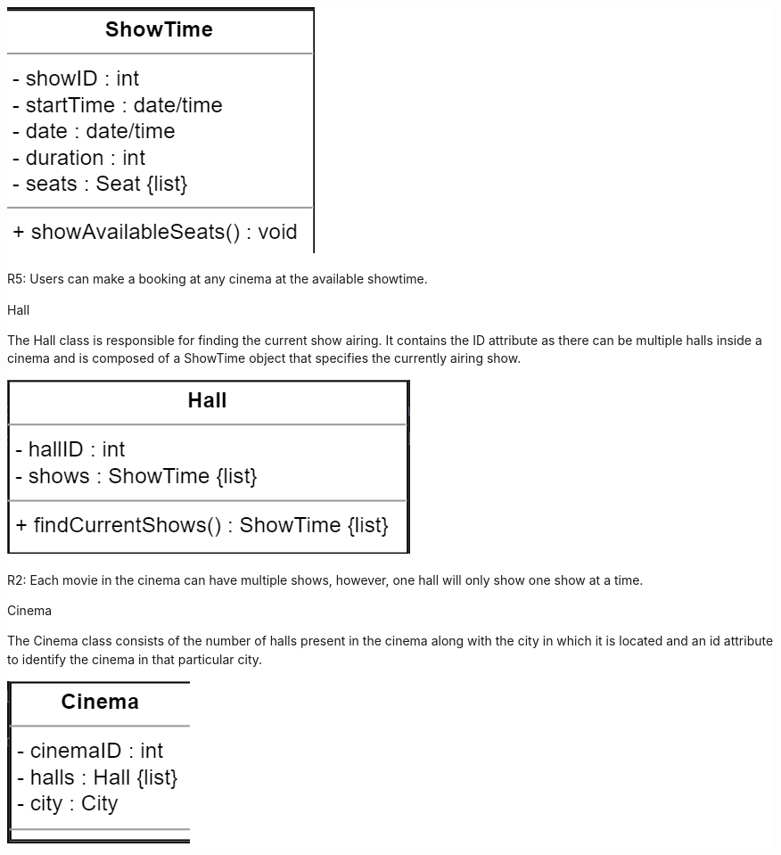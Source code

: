 ![alt text](image-2.png)

R5: Users can make a booking at any cinema at the available showtime.

Hall

The Hall class is responsible for finding the current show airing. It contains the ID attribute as there can be multiple halls inside a cinema and is composed of a ShowTime object that specifies the currently airing show.

![alt text](image-3.png)

R2: Each movie in the cinema can have multiple shows, however, one hall will only show one show at a time.

Cinema

The Cinema class consists of the number of halls present in the cinema along with the city in which it is located and an id attribute to identify the cinema in that particular city.

![alt text](image-4.png)
